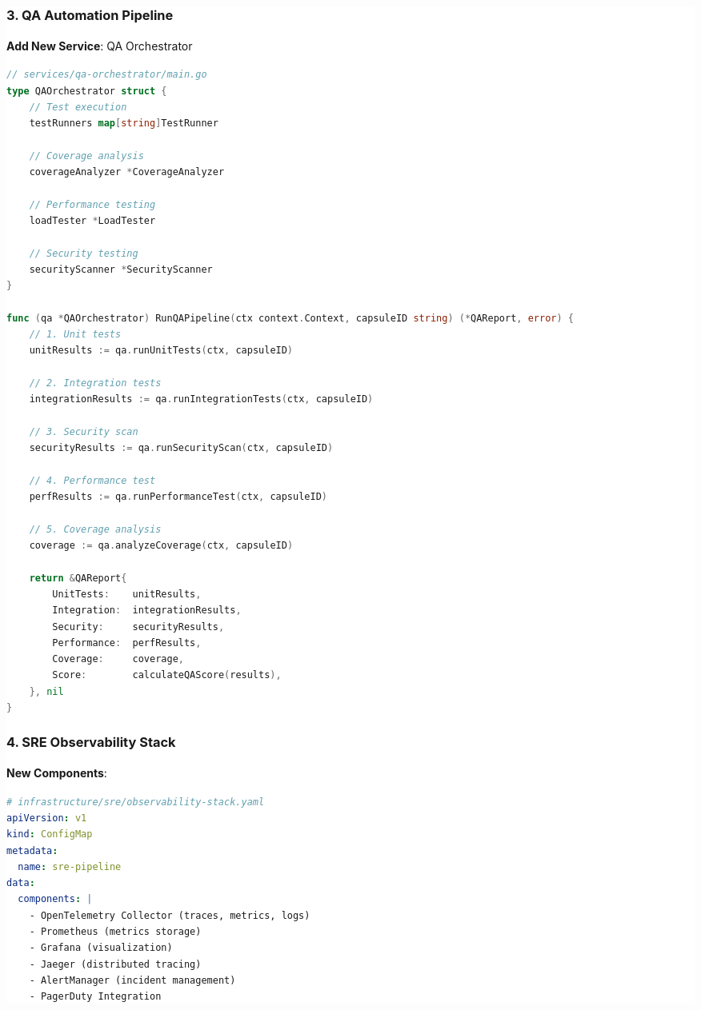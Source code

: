 ### 3. QA Automation Pipeline

**Add New Service**: QA Orchestrator

```go
// services/qa-orchestrator/main.go
type QAOrchestrator struct {
    // Test execution
    testRunners map[string]TestRunner
    
    // Coverage analysis
    coverageAnalyzer *CoverageAnalyzer
    
    // Performance testing
    loadTester *LoadTester
    
    // Security testing
    securityScanner *SecurityScanner
}

func (qa *QAOrchestrator) RunQAPipeline(ctx context.Context, capsuleID string) (*QAReport, error) {
    // 1. Unit tests
    unitResults := qa.runUnitTests(ctx, capsuleID)
    
    // 2. Integration tests
    integrationResults := qa.runIntegrationTests(ctx, capsuleID)
    
    // 3. Security scan
    securityResults := qa.runSecurityScan(ctx, capsuleID)
    
    // 4. Performance test
    perfResults := qa.runPerformanceTest(ctx, capsuleID)
    
    // 5. Coverage analysis
    coverage := qa.analyzeCoverage(ctx, capsuleID)
    
    return &QAReport{
        UnitTests:    unitResults,
        Integration:  integrationResults,
        Security:     securityResults,
        Performance:  perfResults,
        Coverage:     coverage,
        Score:        calculateQAScore(results),
    }, nil
}
```

### 4. SRE Observability Stack

**New Components**:

```yaml
# infrastructure/sre/observability-stack.yaml
apiVersion: v1
kind: ConfigMap
metadata:
  name: sre-pipeline
data:
  components: |
    - OpenTelemetry Collector (traces, metrics, logs)
    - Prometheus (metrics storage)
    - Grafana (visualization)
    - Jaeger (distributed tracing)
    - AlertManager (incident management)
    - PagerDuty Integration
```